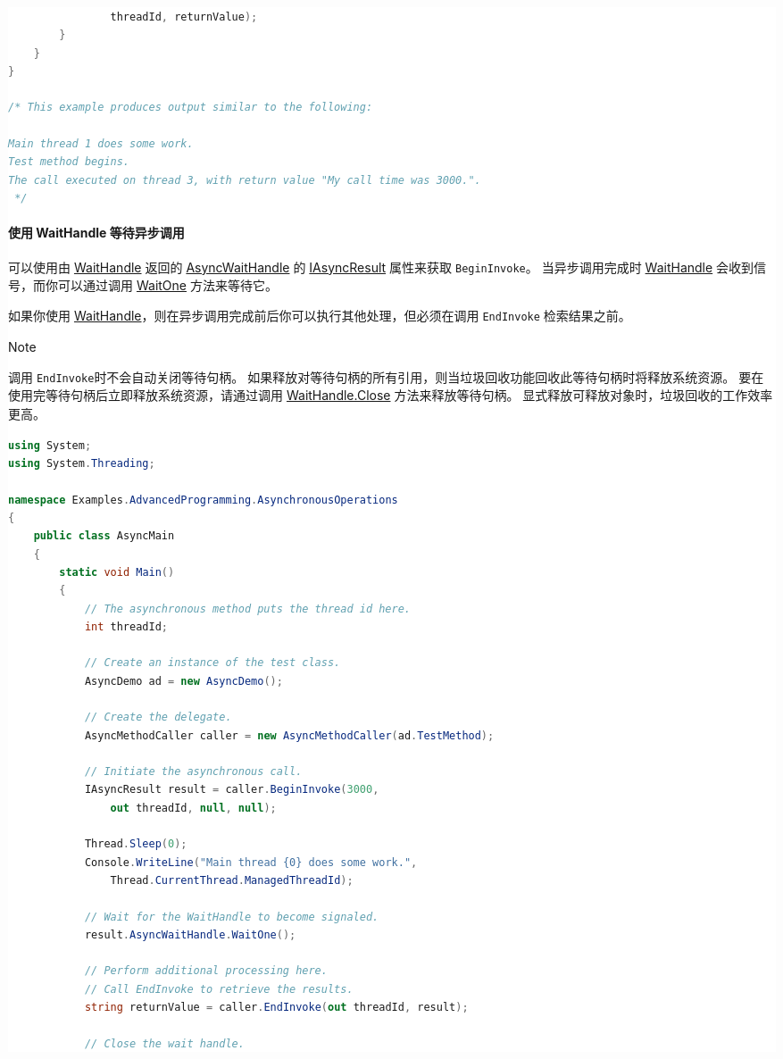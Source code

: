 ```C#
                threadId, returnValue);
        }
    }
}

/* This example produces output similar to the following:

Main thread 1 does some work.
Test method begins.
The call executed on thread 3, with return value "My call time was 3000.".
 */
```

#### 使用 WaitHandle 等待异步调用

可以使用由 [WaitHandle](https://learn.microsoft.com/zh-cn/dotnet/api/system.threading.waithandle) 返回的 [AsyncWaitHandle](https://learn.microsoft.com/zh-cn/dotnet/api/system.iasyncresult.asyncwaithandle) 的 [IAsyncResult](https://learn.microsoft.com/zh-cn/dotnet/api/system.iasyncresult) 属性来获取 `BeginInvoke`。 当异步调用完成时 [WaitHandle](https://learn.microsoft.com/zh-cn/dotnet/api/system.threading.waithandle) 会收到信号，而你可以通过调用 [WaitOne](https://learn.microsoft.com/zh-cn/dotnet/api/system.threading.waithandle.waitone) 方法来等待它。

如果你使用 [WaitHandle](https://learn.microsoft.com/zh-cn/dotnet/api/system.threading.waithandle)，则在异步调用完成前后你可以执行其他处理，但必须在调用 `EndInvoke` 检索结果之前。

> [!NOTE]
> 调用 `EndInvoke`时不会自动关闭等待句柄。 如果释放对等待句柄的所有引用，则当垃圾回收功能回收此等待句柄时将释放系统资源。 要在使用完等待句柄后立即释放系统资源，请通过调用 [WaitHandle.Close](https://learn.microsoft.com/zh-cn/dotnet/api/system.threading.waithandle.close) 方法来释放等待句柄。 显式释放可释放对象时，垃圾回收的工作效率更高。

```C#
using System;
using System.Threading;

namespace Examples.AdvancedProgramming.AsynchronousOperations
{
    public class AsyncMain
    {
        static void Main()
        {
            // The asynchronous method puts the thread id here.
            int threadId;

            // Create an instance of the test class.
            AsyncDemo ad = new AsyncDemo();

            // Create the delegate.
            AsyncMethodCaller caller = new AsyncMethodCaller(ad.TestMethod);

            // Initiate the asynchronous call.
            IAsyncResult result = caller.BeginInvoke(3000,
                out threadId, null, null);

            Thread.Sleep(0);
            Console.WriteLine("Main thread {0} does some work.",
                Thread.CurrentThread.ManagedThreadId);

            // Wait for the WaitHandle to become signaled.
            result.AsyncWaitHandle.WaitOne();

            // Perform additional processing here.
            // Call EndInvoke to retrieve the results.
            string returnValue = caller.EndInvoke(out threadId, result);

            // Close the wait handle.
```